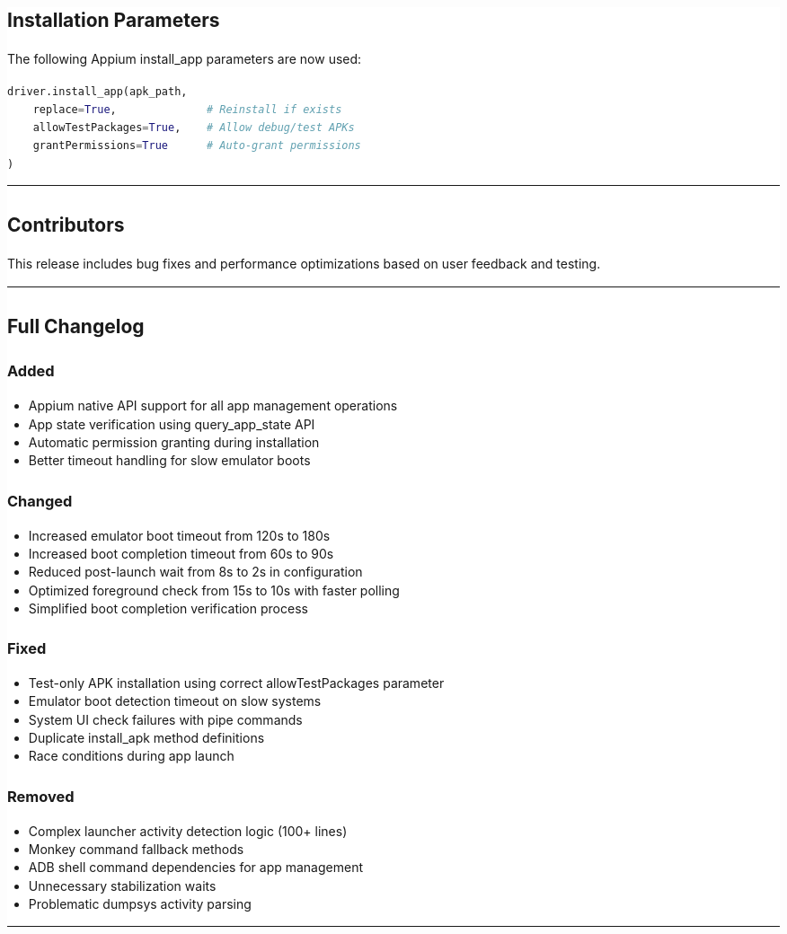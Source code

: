 ## Installation Parameters

The following Appium install_app parameters are now used:

```python
driver.install_app(apk_path,
    replace=True,              # Reinstall if exists
    allowTestPackages=True,    # Allow debug/test APKs
    grantPermissions=True      # Auto-grant permissions
)
```

---

## Contributors

This release includes bug fixes and performance optimizations based on user feedback and testing.

---

## Full Changelog

### Added
- Appium native API support for all app management operations
- App state verification using query_app_state API
- Automatic permission granting during installation
- Better timeout handling for slow emulator boots

### Changed
- Increased emulator boot timeout from 120s to 180s
- Increased boot completion timeout from 60s to 90s
- Reduced post-launch wait from 8s to 2s in configuration
- Optimized foreground check from 15s to 10s with faster polling
- Simplified boot completion verification process

### Fixed
- Test-only APK installation using correct allowTestPackages parameter
- Emulator boot detection timeout on slow systems
- System UI check failures with pipe commands
- Duplicate install_apk method definitions
- Race conditions during app launch

### Removed
- Complex launcher activity detection logic (100+ lines)
- Monkey command fallback methods
- ADB shell command dependencies for app management
- Unnecessary stabilization waits
- Problematic dumpsys activity parsing

---
